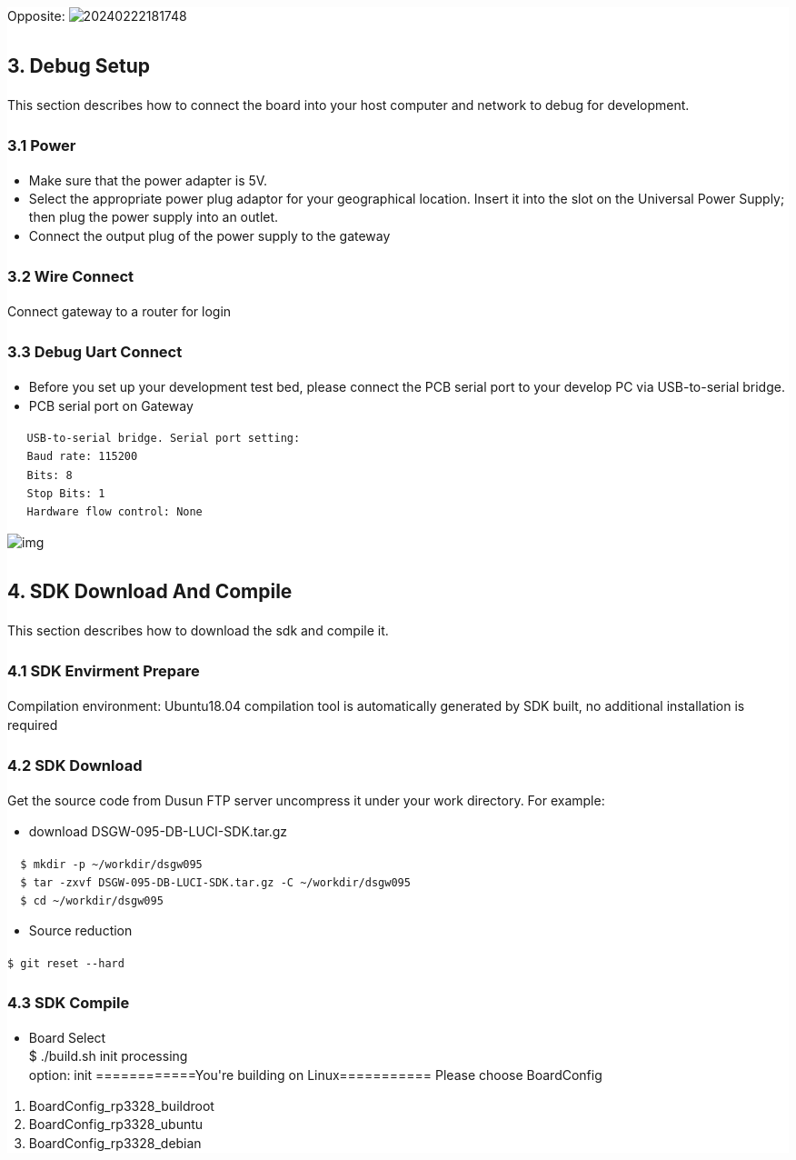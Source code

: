 Opposite:
![20240222181748](https://dusunprj.oss-us-west-1.aliyuncs.com/20240222181748.png)
## 3. Debug Setup 
This section describes how to connect the board into your host computer and network to debug for development. 
### 3.1 Power  

- Make sure that the power adapter is 5V.  
- Select the appropriate power plug adaptor for your geographical location. Insert it into the slot on the Universal Power Supply; then plug the power supply into an outlet.  
- Connect the output plug of the power supply to the gateway 
### 3.2 Wire Connect 
  Connect gateway to a router for login 

### 3.3 Debug Uart Connect 
- Before you set up your development test bed, please connect the PCB serial port to your develop PC via USB-to-serial bridge. 
- PCB serial port on Gateway 
````
​	USB-to-serial bridge. Serial port setting:  
​	Baud rate: 115200  
​	Bits: 8  
​	Stop Bits: 1  
​	Hardware flow control: None  
````
![img](https://dusunprj.oss-us-west-1.aliyuncs.com/clip_image017.jpg)
## 4. SDK Download And Compile 
This section describes how to download the sdk and compile it. 
### 4.1 SDK Envirment Prepare 
Compilation environment: Ubuntu18.04 compilation tool is automatically generated by SDK built, no additional installation is required 
### 4.2 SDK Download 
Get the source code from Dusun FTP server uncompress it under your work directory. For example:  
- download DSGW-095-DB-LUCI-SDK.tar.gz  
````
  $ mkdir -p ~/workdir/dsgw095  
  $ tar -zxvf DSGW-095-DB-LUCI-SDK.tar.gz -C ~/workdir/dsgw095   
  $ cd ~/workdir/dsgw095  
````
- Source reduction  
````
$ git reset --hard 
````
### 4.3 SDK Compile 
- 	Board Select  
$ ./build.sh init processing  
option: init 
============You're building on Linux=========== 
Please choose BoardConfig 
1. BoardConfig_rp3328_buildroot  
2. BoardConfig_rp3328_ubuntu  
3. BoardConfig_rp3328_debian  
   